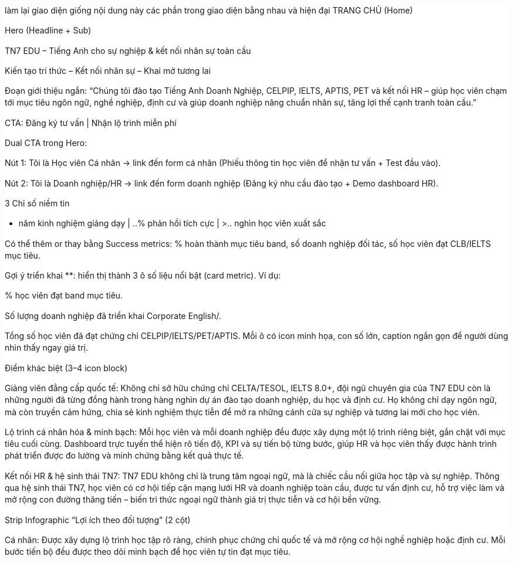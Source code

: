 làm lại giao diện giống nội dung này các phần trong giao diện bằng nhau và hiện đại TRANG CHỦ (Home) 

Hero (Headline + Sub) 

TN7 EDU – Tiếng Anh cho sự nghiệp & kết nối nhân sự toàn cầu 

Kiến tạo tri thức – Kết nối nhân sự – Khai mở tương lai 

Đoạn giới thiệu ngắn: “Chúng tôi đào tạo Tiếng Anh Doanh Nghiệp, CELPIP, IELTS, APTIS, PET và kết nối HR – giúp học viên chạm tới mục tiêu ngôn ngữ, nghề nghiệp, định cư và giúp doanh nghiệp nâng chuẩn nhân sự, tăng lợi thế cạnh tranh toàn cầu.” 

CTA: Đăng ký tư vấn | Nhận lộ trình miễn phí 

Dual CTA trong Hero: 

Nút 1: Tôi là Học viên Cá nhân → link đến form cá nhân (Phiếu thông tin học viên để nhận tư vấn + Test đầu vào). 

Nút 2: Tôi là Doanh nghiệp/HR → link đến form doanh nghiệp (Đăng ký nhu cầu đào tạo + Demo dashboard HR). 

3 Chỉ số niềm tin 

+ năm kinh nghiệm giảng dạy | ..% phản hồi tích cực | >.. nghìn học viên xuất sắc 

Có thể thêm or thay bằng Success metrics: % hoàn thành mục tiêu band, số doanh nghiệp đối tác, số học viên đạt CLB/IELTS mục tiêu. 

Gợi ý triển khai **: hiển thị thành 3 ô số liệu nổi bật (card metric). Ví dụ: 

% học viên đạt band mục tiêu. 

Số lượng doanh nghiệp đã triển khai Corporate English/. 

Tổng số học viên đã đạt chứng chỉ CELPIP/IELTS/PET/APTIS. Mỗi ô có icon minh họa, con số lớn, caption ngắn gọn để người dùng nhìn thấy ngay giá trị.  

Điểm khác biệt (3–4 icon block) 

 

Giảng viên đẳng cấp quốc tế: Không chỉ sở hữu chứng chỉ CELTA/TESOL, IELTS 8.0+, đội ngũ chuyên gia của TN7 EDU còn là những người đã từng đồng hành trong hàng nghìn dự án đào tạo doanh nghiệp, du học và định cư. Họ không chỉ dạy ngôn ngữ, mà còn truyền cảm hứng, chia sẻ kinh nghiệm thực tiễn để mở ra những cánh cửa sự nghiệp và tương lai mới cho học viên. 

Lộ trình cá nhân hóa & minh bạch: Mỗi học viên và mỗi doanh nghiệp đều được xây dựng một lộ trình riêng biệt, gắn chặt với mục tiêu cuối cùng. Dashboard trực tuyến thể hiện rõ tiến độ, KPI và sự tiến bộ từng bước, giúp HR và học viên thấy được hành trình phát triển được đo lường và minh chứng bằng kết quả thực tế. 

Kết nối HR & hệ sinh thái TN7: TN7 EDU không chỉ là trung tâm ngoại ngữ, mà là chiếc cầu nối giữa học tập và sự nghiệp. Thông qua hệ sinh thái TN7, học viên có cơ hội tiếp cận mạng lưới HR và doanh nghiệp toàn cầu, được tư vấn định cư, hỗ trợ việc làm và mở rộng con đường thăng tiến – biến tri thức ngoại ngữ thành giá trị thực tiễn và cơ hội bền vững. 

Strip Infographic “Lợi ích theo đối tượng” (2 cột) 

Cá nhân: Được xây dựng lộ trình học tập rõ ràng, chinh phục chứng chỉ quốc tế và mở rộng cơ hội nghề nghiệp hoặc định cư. Mỗi bước tiến bộ đều được theo dõi minh bạch để học viên tự tin đạt mục tiêu. 
